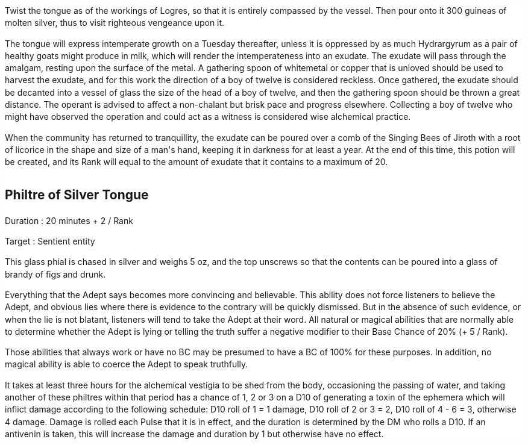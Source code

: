 Twist the tongue as of the workings of Logres, so that it is entirely
compassed by the vessel. Then pour onto it 300 guineas of molten
silver, thus to visit righteous vengeance upon it.

The tongue will express intemperate growth on a Tuesday thereafter,
unless it is oppressed by as much Hydrargyrum as a pair of healthy
goats might produce in milk, which will render the intemperateness
into an exudate. The exudate will pass through the amalgam, resting
upon the surface of the metal. A gathering spoon of whitemetal or
copper that is unloved should be used to harvest the exudate, and for
this work the direction of a boy of twelve is considered
reckless. Once gathered, the exudate should be decanted into a vessel
of glass the size of the head of a boy of twelve, and then the
gathering spoon should be thrown a great distance. The operant is
advised to affect a non-chalant but brisk pace and progress elsewhere.
Collecting a boy of twelve who might have observed the operation and
could act as a witness is considered wise alchemical practice.

When the community has returned to tranquillity, the exudate can be
poured over a comb of the Singing Bees of Jiroth with a root of
licorice in the shape and size of a man's hand, keeping it in darkness
for at least a year. At the end of this time, this potion will be
created, and its Rank will equal to the amount of exudate that it
contains to a maximum of 20.

## Philtre of Silver Tongue
Duration
: 20 minutes + 2 / Rank

Target
: Sentient entity

This glass phial is chased in silver and weighs 5 oz, and the top
unscrews so that the contents can be poured into a glass of brandy of
figs and drunk.

Everything that the Adept says becomes more convincing and
believable. This ability does not force listeners to believe the
Adept, and obvious lies where there is evidence to the contrary will
be quickly dismissed. But in the absence of such evidence, or when the
lie is not blatant, listeners will tend to take the Adept at their
word. All natural or magical abilities that are normally able to
determine whether the Adept is lying or telling the truth suffer a
negative modifier to their Base Chance of 20% (+ 5 / Rank).

Those abilities that always work or have no BC may be presumed to have
a BC of 100% for these purposes. In addition, no magical ability is
able to coerce the Adept to speak truthfully.

It takes at least three hours for the alchemical vestigia to be shed
from the body, occasioning the passing of water, and taking another of
these philtres within that period has a chance of 1, 2 or 3 on a D10
of generating a toxin of the ephemera which will inflict damage
according to the following schedule: D10 roll of 1 = 1 damage, D10
roll of 2 or 3 = 2, D10 roll of 4 - 6 = 3, otherwise 4 damage. Damage
is rolled each Pulse that it is in effect, and the duration is
determined by the DM who rolls a D10. If an antivenin is taken, this
will increase the damage and duration by 1 but otherwise have no
effect.

